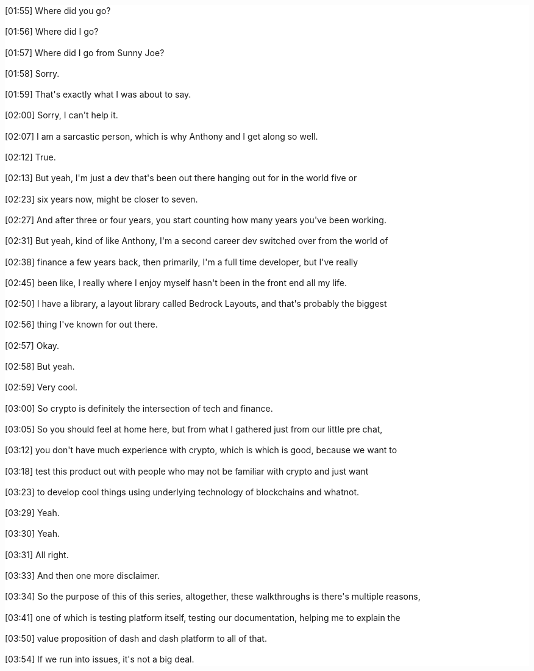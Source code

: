 [01:55] Where did you go?

[01:56] Where did I go?

[01:57] Where did I go from Sunny Joe?

[01:58] Sorry.

[01:59] That's exactly what I was about to say.

[02:00] Sorry, I can't help it.

[02:07] I am a sarcastic person, which is why Anthony and I get along so well.

[02:12] True.

[02:13] But yeah, I'm just a dev that's been out there hanging out for in the world five or

[02:23] six years now, might be closer to seven.

[02:27] And after three or four years, you start counting how many years you've been working.

[02:31] But yeah, kind of like Anthony, I'm a second career dev switched over from the world of

[02:38] finance a few years back, then primarily, I'm a full time developer, but I've really

[02:45] been like, I really where I enjoy myself hasn't been in the front end all my life.

[02:50] I have a library, a layout library called Bedrock Layouts, and that's probably the biggest

[02:56] thing I've known for out there.

[02:57] Okay.

[02:58] But yeah.

[02:59] Very cool.

[03:00] So crypto is definitely the intersection of tech and finance.

[03:05] So you should feel at home here, but from what I gathered just from our little pre chat,

[03:12] you don't have much experience with crypto, which is which is good, because we want to

[03:18] test this product out with people who may not be familiar with crypto and just want

[03:23] to develop cool things using underlying technology of blockchains and whatnot.

[03:29] Yeah.

[03:30] Yeah.

[03:31] All right.

[03:33] And then one more disclaimer.

[03:34] So the purpose of this of this series, altogether, these walkthroughs is there's multiple reasons,

[03:41] one of which is testing platform itself, testing our documentation, helping me to explain the

[03:50] value proposition of dash and dash platform to all of that.

[03:54] If we run into issues, it's not a big deal.
